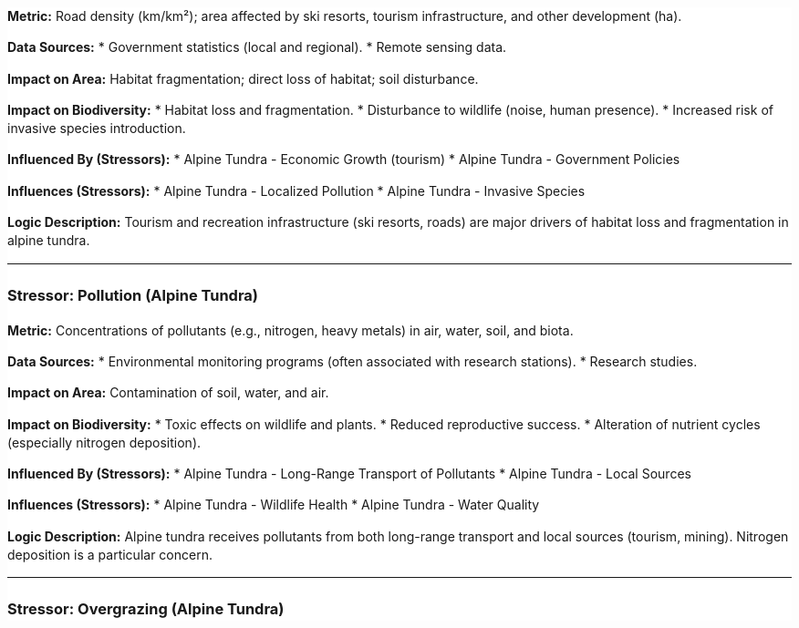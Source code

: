 **Metric:** Road density (km/km²); area affected by ski resorts, tourism infrastructure, and other development (ha).

**Data Sources:**
    *   Government statistics (local and regional).
    *   Remote sensing data.

**Impact on Area:** Habitat fragmentation; direct loss of habitat; soil disturbance.

**Impact on Biodiversity:**
    *   Habitat loss and fragmentation.
    *   Disturbance to wildlife (noise, human presence).
    *   Increased risk of invasive species introduction.

**Influenced By (Stressors):**
    *   Alpine Tundra - Economic Growth (tourism)
    *   Alpine Tundra - Government Policies

**Influences (Stressors):**
    *   Alpine Tundra - Localized Pollution
    *   Alpine Tundra - Invasive Species

**Logic Description:** Tourism and recreation infrastructure (ski resorts, roads) are major drivers of habitat loss and fragmentation in alpine tundra.

---

### Stressor: Pollution (Alpine Tundra)

**Metric:** Concentrations of pollutants (e.g., nitrogen, heavy metals) in air, water, soil, and biota.

**Data Sources:**
    *   Environmental monitoring programs (often associated with research stations).
    *   Research studies.

**Impact on Area:** Contamination of soil, water, and air.

**Impact on Biodiversity:**
    *   Toxic effects on wildlife and plants.
    *   Reduced reproductive success.
    *   Alteration of nutrient cycles (especially nitrogen deposition).

**Influenced By (Stressors):**
    *   Alpine Tundra - Long-Range Transport of Pollutants
    *   Alpine Tundra - Local Sources

**Influences (Stressors):**
    *  Alpine Tundra - Wildlife Health
    *   Alpine Tundra - Water Quality

**Logic Description:** Alpine tundra receives pollutants from both long-range transport and local sources (tourism, mining). Nitrogen deposition is a particular concern.

---

### Stressor: Overgrazing (Alpine Tundra)
